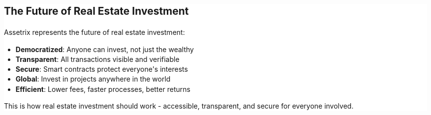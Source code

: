 ## The Future of Real Estate Investment

Assetrix represents the future of real estate investment:
- **Democratized**: Anyone can invest, not just the wealthy
- **Transparent**: All transactions visible and verifiable
- **Secure**: Smart contracts protect everyone's interests
- **Global**: Invest in projects anywhere in the world
- **Efficient**: Lower fees, faster processes, better returns

This is how real estate investment should work - accessible, transparent, and secure for everyone involved. 